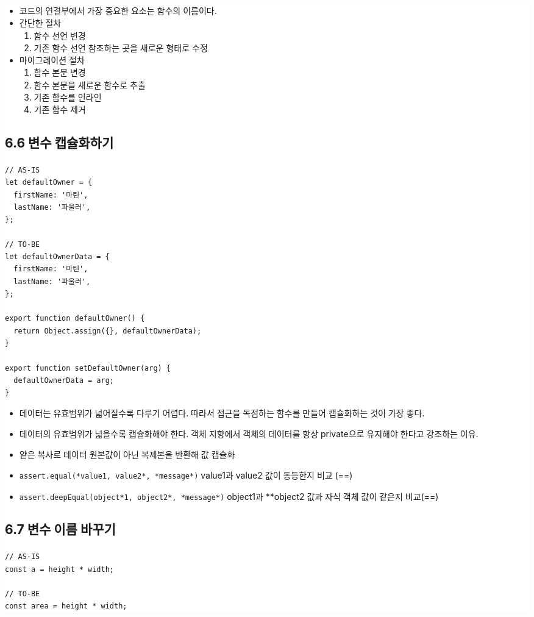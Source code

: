 - 코드의 연결부에서 가장 중요한 요소는 함수의 이름이다.
- 간단한 절차
  1. 함수 선언 변경
  2. 기존 함수 선언 참조하는 곳을 새로운 형태로 수정
- 마이그레이션 절차
  1. 함수 본문 변경
  2. 함수 본문을 새로운 함수로 추출
  3. 기존 함수를 인라인
  4. 기존 함수 제거

## 6.6 변수 캡슐화하기

```tsx
// AS-IS
let defaultOwner = {
  firstName: '마틴',
  lastName: '파울러',
};

// TO-BE
let defaultOwnerData = {
  firstName: '마틴',
  lastName: '파울러',
};

export function defaultOwner() {
  return Object.assign({}, defaultOwnerData);
}

export function setDefaultOwner(arg) {
  defaultOwnerData = arg;
}
```

- 데이터는 유효범위가 넓어질수록 다루기 어렵다.
  따라서 접근을 독점하는 함수를 만들어 캡슐화하는 것이 가장 좋다.
- 데이터의 유효범위가 넓을수록 캡슐화해야 한다.
  객체 지향에서 객체의 데이터를 항상 private으로 유지해야 한다고 강조하는 이유.
- 얕은 복사로 데이터 원본값이 아닌 복제본을 반환해 값 캡슐화

- `assert.equal(*value1, value2*, *message*)`
  value1과 value2 값이 동등한지 비교 (==)
- `assert.deepEqual(object*1, object2*, *message*)`
  object1과 \*\*object2 값과 자식 객체 값이 같은지 비교(==)

## 6.7 변수 이름 바꾸기

```tsx
// AS-IS
const a = height * width;

// TO-BE
const area = height * width;
```
